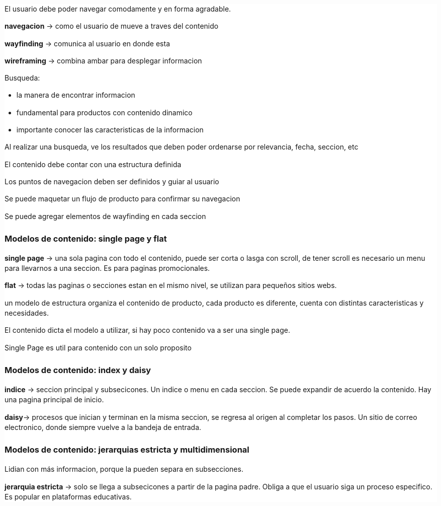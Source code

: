 El usuario debe poder navegar comodamente y en forma agradable.

**navegacion** -> como el usuario de mueve a traves del contenido

**wayfinding** -> comunica al usuario en donde esta

**wireframing** -> combina ambar para desplegar informacion

Busqueda:

- la manera de encontrar informacion

- fundamental para productos con contenido dinamico

- importante conocer las caracteristicas de la informacion


Al realizar una busqueda, ve los resultados que deben poder ordenarse por relevancia, fecha, seccion, etc

El contenido debe contar con una estructura definida

Los puntos de navegacion deben ser definidos y guiar al usuario

Se puede maquetar un flujo de producto para confirmar su navegacion

Se puede agregar elementos de wayfinding en cada seccion


### Modelos de contenido: single page y flat

**single page** -> una sola pagina con todo el contenido, puede ser corta o lasga con scroll, de tener scroll es necesario un menu para llevarnos a una seccion. Es para paginas promocionales.

**flat** -> todas las paginas o secciones estan en el mismo nivel, se utilizan para pequeños sitios webs.

un modelo de estructura organiza el contenido de producto, cada producto es diferente, cuenta con distintas caracteristicas y necesidades.

El contenido dicta el modelo a utilizar, si hay poco contenido va a ser una single page.

Single Page es util para contenido con un solo proposito



### Modelos de contenido: index y daisy


**indice** -> seccion principal y subsecicones. Un indice o menu en cada seccion. Se puede expandir de acuerdo la contenido. Hay una pagina principal de inicio.

**daisy**-> procesos que inician y terminan en la misma seccion, se regresa al origen al completar los pasos. Un sitio de correo electronico, donde siempre vuelve a la bandeja de entrada.


### Modelos de contenido: jerarquias estricta y multidimensional

Lidian con más informacion, porque la pueden separa en subsecciones.

**jerarquia estricta** -> solo se llega a subsecicones a partir de la pagina padre. Obliga a que el usuario siga un proceso especifico. Es popular en plataformas educativas.
